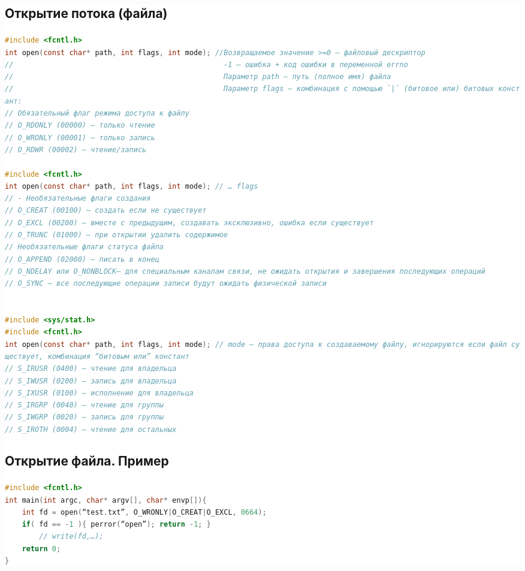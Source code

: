 ## Открытие потока (файла)

```c
#include <fcntl.h>
int open(const char* path, int flags, int mode); //Возвращаемое значение >=0 – файловый дескриптор
//                                                 -1 – ошибка + код ошибки в переменной errno
//                                                 Параметр path – путь (полное имя) файла
//                                                 Параметр flags – комбинация с помощью `|` (битовое или) битовых констант:
// Обязательный флаг режима доступа к файлу
// O_RDONLY (00000) – только чтение
// O_WRONLY (00001) – только запись
// O_RDWR (00002) – чтение/запись

#include <fcntl.h>
int open(const char* path, int flags, int mode); // … flags
// - Необязательные флаги создания
// O_CREAT (00100) – создать если не существует
// O_EXCL (00200) – вместе с предыдущим, создавать эксклюзивно, ошибка если существует
// O_TRUNC (01000) – при открытии удалить содержимое
// Необязательные флаги статуса файла
// O_APPEND (02000) – писать в конец
// O_NDELAY или O_NONBLOCK– для специальным каналам связи, не ожидать открытия и завершения последующих операций
// O_SYNC – все последующие операции записи будут ожидать физической записи


#include <sys/stat.h>
#include <fcntl.h>
int open(const char* path, int flags, int mode); // mode – права доступа к создаваемому файлу, игнорируются если файл существует, комбинация “битовым или” констант
// S_IRUSR (0400) – чтение для владельца
// S_IWUSR (0200) – запись для владельца
// S_IXUSR (0100) – исполнение для владельца
// S_IRGRP (0040) – чтение для группы
// S_IWGRP (0020) – запись для группы
// S_IROTH (0004) – чтение для остальных
```

## Открытие файла. Пример

```c
#include <fcntl.h>
int main(int argc, char* argv[], char* envp[]){
    int fd = open(“test.txt”, O_WRONLY|O_CREAT|O_EXCL, 0664);
    if( fd == -1 ){ perror(“open”); return -1; }
        // write(fd,…);
    return 0;
}
```
